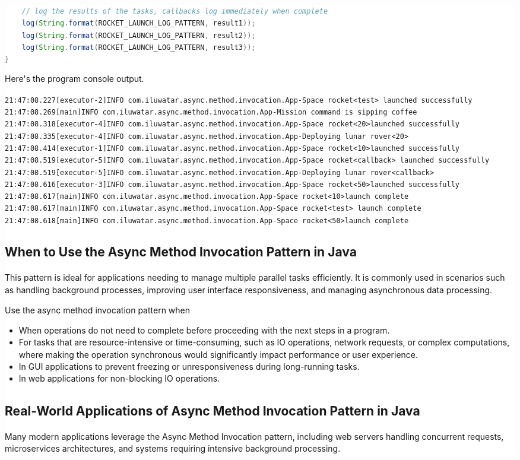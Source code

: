 ```java
    // log the results of the tasks, callbacks log immediately when complete
    log(String.format(ROCKET_LAUNCH_LOG_PATTERN, result1));
    log(String.format(ROCKET_LAUNCH_LOG_PATTERN, result2));
    log(String.format(ROCKET_LAUNCH_LOG_PATTERN, result3));
}
```

Here's the program console output.

```
21:47:08.227[executor-2]INFO com.iluwatar.async.method.invocation.App-Space rocket<test> launched successfully
21:47:08.269[main]INFO com.iluwatar.async.method.invocation.App-Mission command is sipping coffee
21:47:08.318[executor-4]INFO com.iluwatar.async.method.invocation.App-Space rocket<20>launched successfully
21:47:08.335[executor-4]INFO com.iluwatar.async.method.invocation.App-Deploying lunar rover<20>
21:47:08.414[executor-1]INFO com.iluwatar.async.method.invocation.App-Space rocket<10>launched successfully
21:47:08.519[executor-5]INFO com.iluwatar.async.method.invocation.App-Space rocket<callback> launched successfully
21:47:08.519[executor-5]INFO com.iluwatar.async.method.invocation.App-Deploying lunar rover<callback>
21:47:08.616[executor-3]INFO com.iluwatar.async.method.invocation.App-Space rocket<50>launched successfully
21:47:08.617[main]INFO com.iluwatar.async.method.invocation.App-Space rocket<10>launch complete
21:47:08.617[main]INFO com.iluwatar.async.method.invocation.App-Space rocket<test> launch complete
21:47:08.618[main]INFO com.iluwatar.async.method.invocation.App-Space rocket<50>launch complete
```

## When to Use the Async Method Invocation Pattern in Java

This pattern is ideal for applications needing to manage multiple parallel tasks efficiently. It is commonly used in
scenarios such as handling background processes, improving user interface responsiveness, and managing asynchronous data
processing.

Use the async method invocation pattern when

* When operations do not need to complete before proceeding with the next steps in a program.
* For tasks that are resource-intensive or time-consuming, such as IO operations, network requests, or complex
  computations, where making the operation synchronous would significantly impact performance or user experience.
* In GUI applications to prevent freezing or unresponsiveness during long-running tasks.
* In web applications for non-blocking IO operations.

## Real-World Applications of Async Method Invocation Pattern in Java

Many modern applications leverage the Async Method Invocation pattern, including web servers handling concurrent
requests, microservices architectures, and systems requiring intensive background processing.
